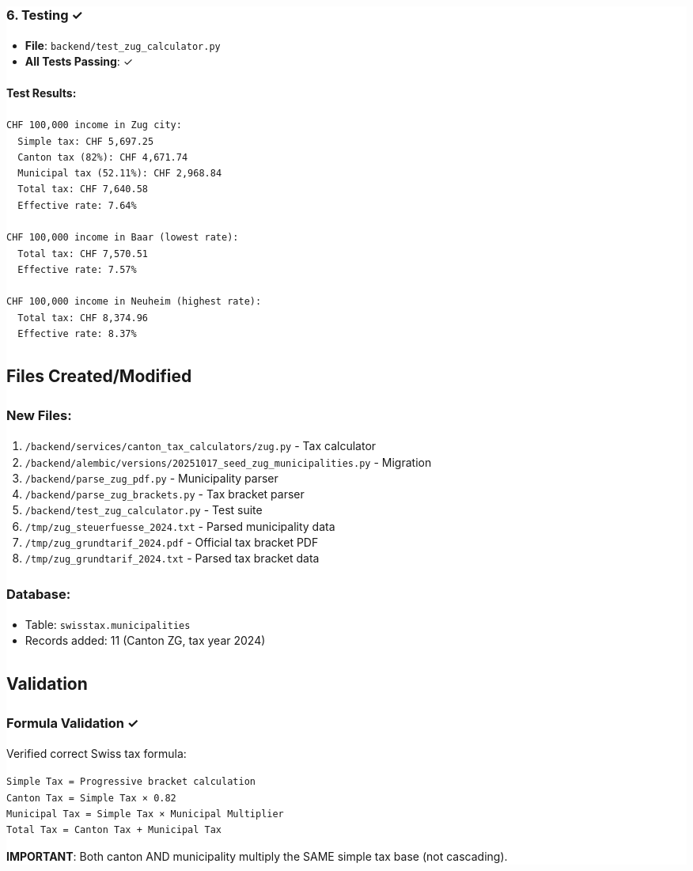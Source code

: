 ### 6. Testing ✓
- **File**: `backend/test_zug_calculator.py`
- **All Tests Passing**: ✓

#### Test Results:
```
CHF 100,000 income in Zug city:
  Simple tax: CHF 5,697.25
  Canton tax (82%): CHF 4,671.74
  Municipal tax (52.11%): CHF 2,968.84
  Total tax: CHF 7,640.58
  Effective rate: 7.64%

CHF 100,000 income in Baar (lowest rate):
  Total tax: CHF 7,570.51
  Effective rate: 7.57%

CHF 100,000 income in Neuheim (highest rate):
  Total tax: CHF 8,374.96
  Effective rate: 8.37%
```

## Files Created/Modified

### New Files:
1. `/backend/services/canton_tax_calculators/zug.py` - Tax calculator
2. `/backend/alembic/versions/20251017_seed_zug_municipalities.py` - Migration
3. `/backend/parse_zug_pdf.py` - Municipality parser
4. `/backend/parse_zug_brackets.py` - Tax bracket parser
5. `/backend/test_zug_calculator.py` - Test suite
6. `/tmp/zug_steuerfuesse_2024.txt` - Parsed municipality data
7. `/tmp/zug_grundtarif_2024.pdf` - Official tax bracket PDF
8. `/tmp/zug_grundtarif_2024.txt` - Parsed tax bracket data

### Database:
- Table: `swisstax.municipalities`
- Records added: 11 (Canton ZG, tax year 2024)

## Validation

### Formula Validation ✓
Verified correct Swiss tax formula:
```
Simple Tax = Progressive bracket calculation
Canton Tax = Simple Tax × 0.82
Municipal Tax = Simple Tax × Municipal Multiplier
Total Tax = Canton Tax + Municipal Tax
```

**IMPORTANT**: Both canton AND municipality multiply the SAME simple tax base (not cascading).
